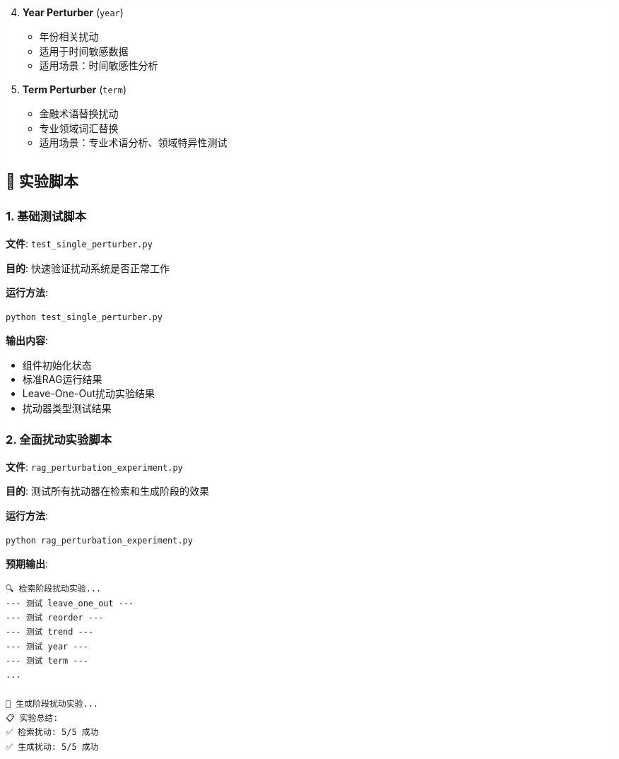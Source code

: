 4. **Year Perturber** (`year`)
   - 年份相关扰动
   - 适用于时间敏感数据
   - 适用场景：时间敏感性分析

5. **Term Perturber** (`term`)
   - 金融术语替换扰动
   - 专业领域词汇替换
   - 适用场景：专业术语分析、领域特异性测试

## 🚀 实验脚本

### 1. 基础测试脚本

**文件**: `test_single_perturber.py`

**目的**: 快速验证扰动系统是否正常工作

**运行方法**:
```bash
python test_single_perturber.py
```

**输出内容**:
- 组件初始化状态
- 标准RAG运行结果
- Leave-One-Out扰动实验结果
- 扰动器类型测试结果

### 2. 全面扰动实验脚本

**文件**: `rag_perturbation_experiment.py`

**目的**: 测试所有扰动器在检索和生成阶段的效果

**运行方法**:
```bash
python rag_perturbation_experiment.py
```

**预期输出**:
```
🔍 检索阶段扰动实验...
--- 测试 leave_one_out ---
--- 测试 reorder ---
--- 测试 trend ---
--- 测试 year ---
--- 测试 term ---
...

🤖 生成阶段扰动实验...
📋 实验总结:
✅ 检索扰动: 5/5 成功
✅ 生成扰动: 5/5 成功
```
